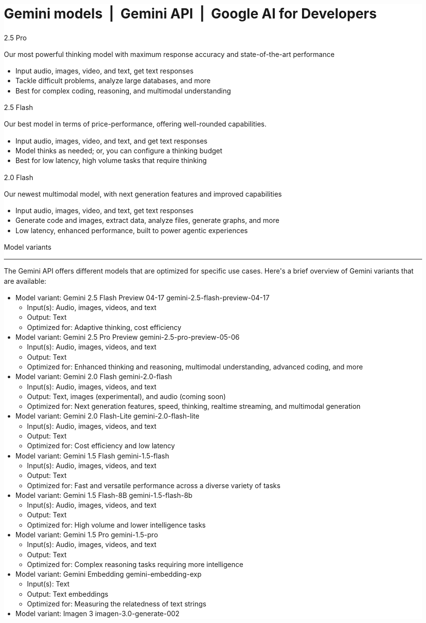 # Gemini models  |  Gemini API  |  Google AI for Developers

2.5 Pro

Our most powerful thinking model with maximum response accuracy and state-of-the-art performance

* Input audio, images, video, and text, get text responses
* Tackle difficult problems, analyze large databases, and more
* Best for complex coding, reasoning, and multimodal understanding

2.5 Flash

Our best model in terms of price-performance, offering well-rounded capabilities.

* Input audio, images, video, and text, and get text responses
* Model thinks as needed; or, you can configure a thinking budget
* Best for low latency, high volume tasks that require thinking

2.0 Flash

Our newest multimodal model, with next generation features and improved capabilities

* Input audio, images, video, and text, get text responses
* Generate code and images, extract data, analyze files, generate graphs, and more
* Low latency, enhanced performance, built to power agentic experiences

Model variants

--------------

The Gemini API offers different models that are optimized for specific use cases. Here's a brief overview of Gemini variants that are available:

* Model variant: Gemini 2.5 Flash Preview 04-17    gemini-2.5-flash-preview-04-17
  * Input(s): Audio, images, videos, and text
  * Output: Text
  * Optimized for: Adaptive thinking, cost efficiency
* Model variant: Gemini 2.5 Pro Preview    gemini-2.5-pro-preview-05-06
  * Input(s): Audio, images, videos, and text
  * Output: Text
  * Optimized for: Enhanced thinking and reasoning, multimodal understanding, advanced coding, and more
* Model variant: Gemini 2.0 Flash    gemini-2.0-flash
  * Input(s): Audio, images, videos, and text
  * Output: Text, images (experimental), and audio (coming soon)
  * Optimized for: Next generation features, speed, thinking, realtime streaming, and multimodal generation
* Model variant: Gemini 2.0 Flash-Lite    gemini-2.0-flash-lite
  * Input(s): Audio, images, videos, and text
  * Output: Text
  * Optimized for: Cost efficiency and low latency
* Model variant: Gemini 1.5 Flash    gemini-1.5-flash
  * Input(s): Audio, images, videos, and text
  * Output: Text
  * Optimized for: Fast and versatile performance across a diverse variety of tasks
* Model variant: Gemini 1.5 Flash-8B    gemini-1.5-flash-8b
  * Input(s): Audio, images, videos, and text
  * Output: Text
  * Optimized for: High volume and lower intelligence tasks
* Model variant: Gemini 1.5 Pro    gemini-1.5-pro
  * Input(s): Audio, images, videos, and text
  * Output: Text
  * Optimized for:       Complex reasoning tasks requiring more intelligence
* Model variant: Gemini Embedding    gemini-embedding-exp
  * Input(s): Text
  * Output: Text embeddings
  * Optimized for:       Measuring the relatedness of text strings
* Model variant: Imagen 3    imagen-3.0-generate-002